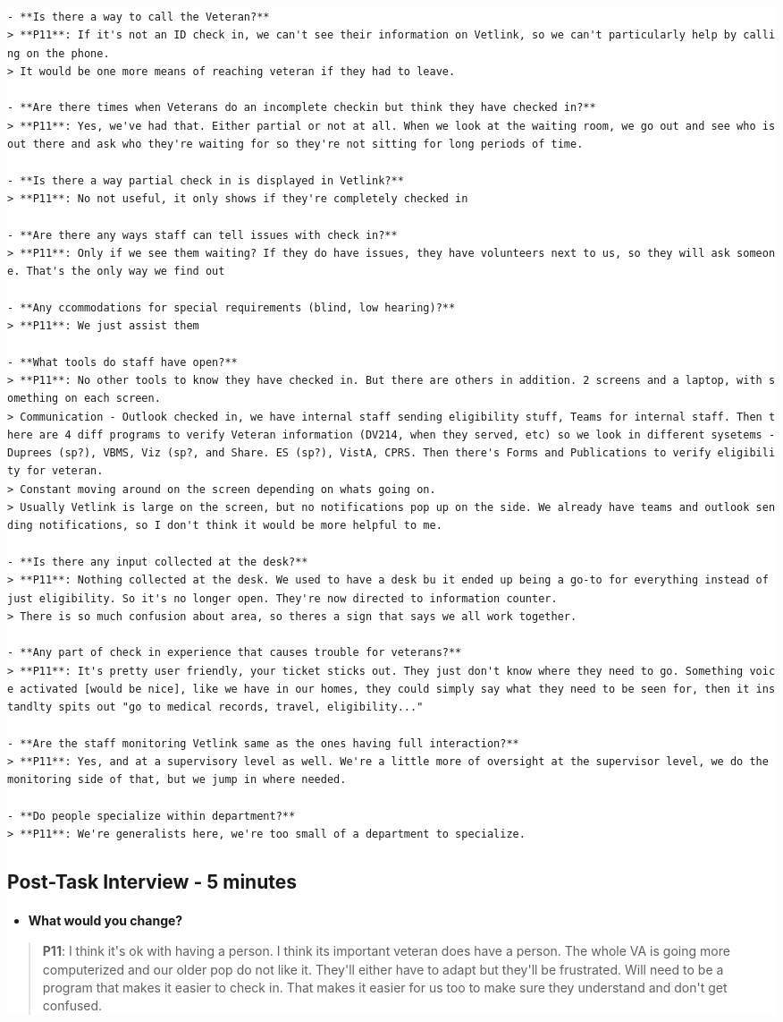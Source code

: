     - **Is there a way to call the Veteran?**
    > **P11**: If it's not an ID check in, we can't see their information on Vetlink, so we can't particularly help by calling on the phone.
    > It would be one more means of reaching veteran if they had to leave.

    - **Are there times when Veterans do an incomplete checkin but think they have checked in?**
    > **P11**: Yes, we've had that. Either partial or not at all. When we look at the waiting room, we go out and see who is out there and ask who they're waiting for so they're not sitting for long periods of time.

    - **Is there a way partial check in is displayed in Vetlink?**
    > **P11**: No not useful, it only shows if they're completely checked in

    - **Are there any ways staff can tell issues with check in?**
    > **P11**: Only if we see them waiting? If they do have issues, they have volunteers next to us, so they will ask someone. That's the only way we find out

    - **Any ccommodations for special requirements (blind, low hearing)?**
    > **P11**: We just assist them

    - **What tools do staff have open?**
    > **P11**: No other tools to know they have checked in. But there are others in addition. 2 screens and a laptop, with something on each screen.
    > Communication - Outlook checked in, we have internal staff sending eligibility stuff, Teams for internal staff. Then there are 4 diff programs to verify Veteran information (DV214, when they served, etc) so we look in different sysetems - Duprees (sp?), VBMS, Viz (sp?, and Share. ES (sp?), VistA, CPRS. Then there's Forms and Publications to verify eligibility for veteran.
    > Constant moving around on the screen depending on whats going on.
    > Usually Vetlink is large on the screen, but no notifications pop up on the side. We already have teams and outlook sending notifications, so I don't think it would be more helpful to me.

    - **Is there any input collected at the desk?**
    > **P11**: Nothing collected at the desk. We used to have a desk bu it ended up being a go-to for everything instead of just eligibility. So it's no longer open. They're now directed to information counter.
    > There is so much confusion about area, so theres a sign that says we all work together.

    - **Any part of check in experience that causes trouble for veterans?**
    > **P11**: It's pretty user friendly, your ticket sticks out. They just don't know where they need to go. Something voice activated [would be nice], like we have in our homes, they could simply say what they need to be seen for, then it instandlty spits out "go to medical records, travel, eligibility..."

    - **Are the staff monitoring Vetlink same as the ones having full interaction?**
    > **P11**: Yes, and at a supervisory level as well. We're a little more of oversight at the supervisor level, we do the monitoring side of that, but we jump in where needed.

    - **Do people specialize within department?**
    > **P11**: We're generalists here, we're too small of a department to specialize.

## Post-Task Interview - 5 minutes
- **What would you change?**
> **P11**: I think it's ok with having a person. I think its important veteran does have a person. The whole VA is going more computerized and our older pop do not like it.
> They'll either have to adapt but they'll be frustrated.
> Will need to be a program that makes it easier to check in. That makes it easier for us too to make sure they understand and don't get confused.
